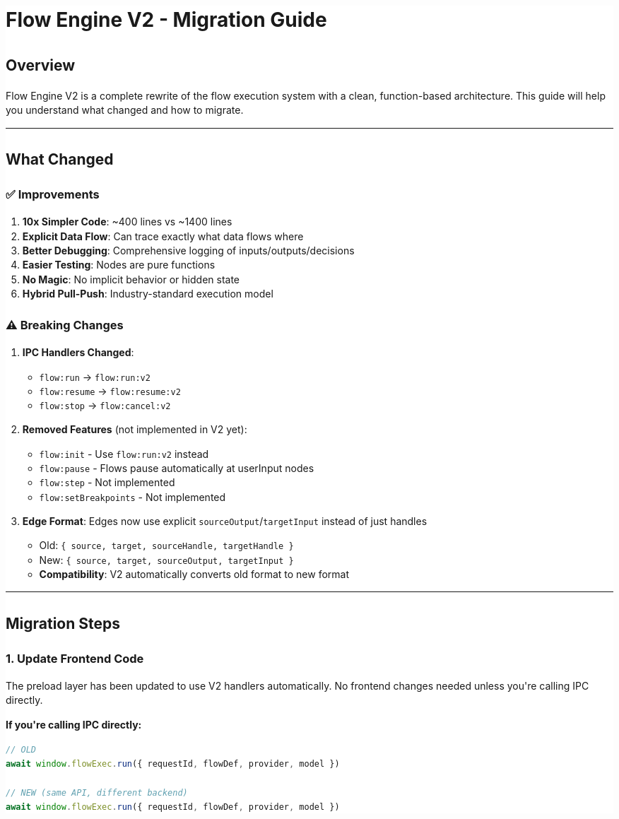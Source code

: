 # Flow Engine V2 - Migration Guide

## Overview

Flow Engine V2 is a complete rewrite of the flow execution system with a clean, function-based architecture. This guide will help you understand what changed and how to migrate.

---

## What Changed

### ✅ Improvements

1. **10x Simpler Code**: ~400 lines vs ~1400 lines
2. **Explicit Data Flow**: Can trace exactly what data flows where
3. **Better Debugging**: Comprehensive logging of inputs/outputs/decisions
4. **Easier Testing**: Nodes are pure functions
5. **No Magic**: No implicit behavior or hidden state
6. **Hybrid Pull-Push**: Industry-standard execution model

### ⚠️ Breaking Changes

1. **IPC Handlers Changed**:
   - `flow:run` → `flow:run:v2`
   - `flow:resume` → `flow:resume:v2`
   - `flow:stop` → `flow:cancel:v2`

2. **Removed Features** (not implemented in V2 yet):
   - `flow:init` - Use `flow:run:v2` instead
   - `flow:pause` - Flows pause automatically at userInput nodes
   - `flow:step` - Not implemented
   - `flow:setBreakpoints` - Not implemented

3. **Edge Format**: Edges now use explicit `sourceOutput`/`targetInput` instead of just handles
   - Old: `{ source, target, sourceHandle, targetHandle }`
   - New: `{ source, target, sourceOutput, targetInput }`
   - **Compatibility**: V2 automatically converts old format to new format

---

## Migration Steps

### 1. Update Frontend Code

The preload layer has been updated to use V2 handlers automatically. No frontend changes needed unless you're calling IPC directly.

**If you're calling IPC directly:**

```typescript
// OLD
await window.flowExec.run({ requestId, flowDef, provider, model })

// NEW (same API, different backend)
await window.flowExec.run({ requestId, flowDef, provider, model })
```
